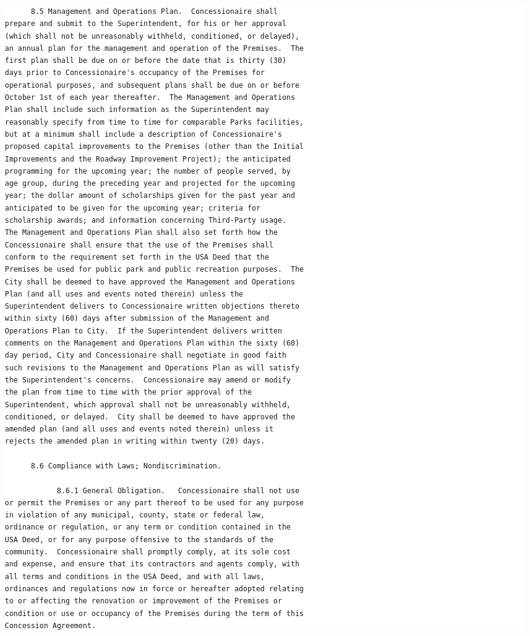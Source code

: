           8.5 Management and Operations Plan.  Concessionaire shall  
    prepare and submit to the Superintendent, for his or her approval  
    (which shall not be unreasonably withheld, conditioned, or delayed),  
    an annual plan for the management and operation of the Premises.  The  
    first plan shall be due on or before the date that is thirty (30)  
    days prior to Concessionaire's occupancy of the Premises for  
    operational purposes, and subsequent plans shall be due on or before  
    October 1st of each year thereafter.  The Management and Operations  
    Plan shall include such information as the Superintendent may  
    reasonably specify from time to time for comparable Parks facilities,  
    but at a minimum shall include a description of Concessionaire's  
    proposed capital improvements to the Premises (other than the Initial  
    Improvements and the Roadway Improvement Project); the anticipated  
    programming for the upcoming year; the number of people served, by  
    age group, during the preceding year and projected for the upcoming  
    year; the dollar amount of scholarships given for the past year and  
    anticipated to be given for the upcoming year; criteria for  
    scholarship awards; and information concerning Third-Party usage.  
    The Management and Operations Plan shall also set forth how the  
    Concessionaire shall ensure that the use of the Premises shall  
    conform to the requirement set forth in the USA Deed that the  
    Premises be used for public park and public recreation purposes.  The  
    City shall be deemed to have approved the Management and Operations  
    Plan (and all uses and events noted therein) unless the  
    Superintendent delivers to Concessionaire written objections thereto  
    within sixty (60) days after submission of the Management and  
    Operations Plan to City.  If the Superintendent delivers written  
    comments on the Management and Operations Plan within the sixty (60)  
    day period, City and Concessionaire shall negotiate in good faith  
    such revisions to the Management and Operations Plan as will satisfy  
    the Superintendent's concerns.  Concessionaire may amend or modify  
    the plan from time to time with the prior approval of the  
    Superintendent, which approval shall not be unreasonably withheld,  
    conditioned, or delayed.  City shall be deemed to have approved the  
    amended plan (and all uses and events noted therein) unless it  
    rejects the amended plan in writing within twenty (20) days.  
  
          8.6 Compliance with Laws; Nondiscrimination.  
  
                8.6.1 General Obligation.   Concessionaire shall not use  
    or permit the Premises or any part thereof to be used for any purpose  
    in violation of any municipal, county, state or federal law,  
    ordinance or regulation, or any term or condition contained in the  
    USA Deed, or for any purpose offensive to the standards of the  
    community.  Concessionaire shall promptly comply, at its sole cost  
    and expense, and ensure that its contractors and agents comply, with  
    all terms and conditions in the USA Deed, and with all laws,  
    ordinances and regulations now in force or hereafter adopted relating  
    to or affecting the renovation or improvement of the Premises or  
    condition or use or occupancy of the Premises during the term of this  
    Concession Agreement.  
  